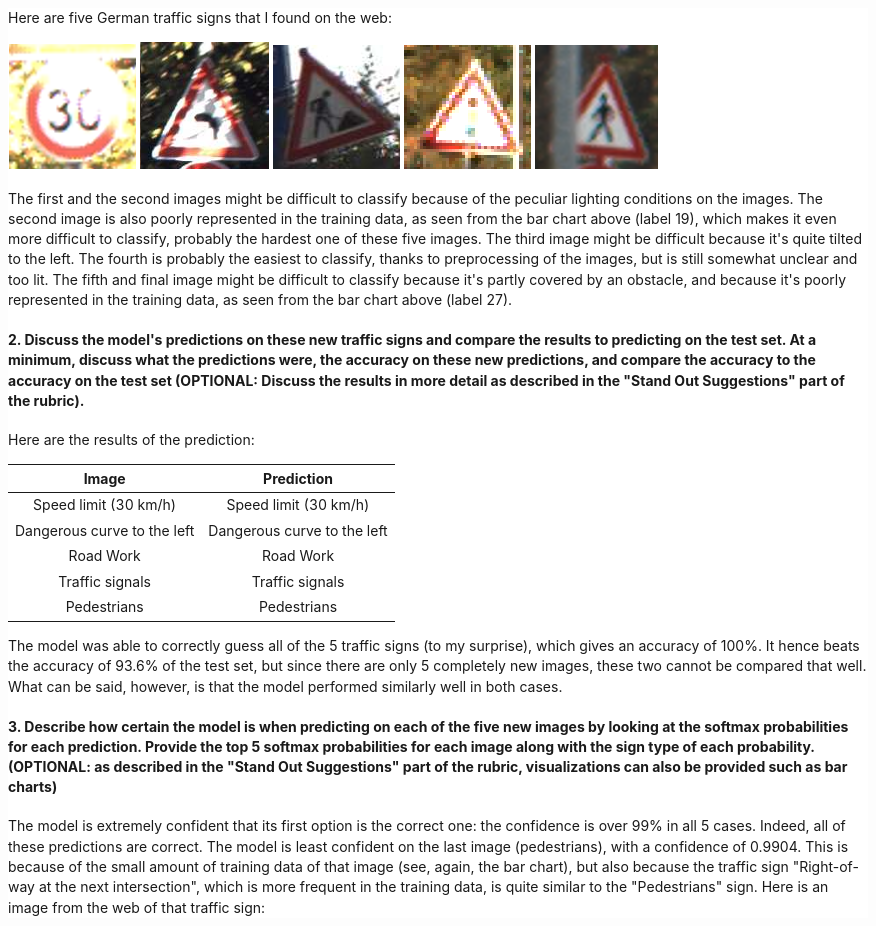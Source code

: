 Here are five German traffic signs that I found on the web:

![alt text][image4] ![alt text][image5] ![alt text][image6] 
![alt text][image7] ![alt text][image8]

The first and the second images might be difficult to classify because of the peculiar lighting conditions on the images. The second image is also poorly represented in the training data, as seen from the bar chart above (label 19), which makes it even more difficult to classify, probably the hardest one of these five images. The third image might be difficult because it's quite tilted to the left. The fourth is probably the easiest to classify, thanks to preprocessing of the images, but is still somewhat unclear and too lit. The fifth and final image might be difficult to classify because it's partly covered by an obstacle, and because it's poorly represented in the training data, as seen from the bar chart above (label 27).

#### 2. Discuss the model's predictions on these new traffic signs and compare the results to predicting on the test set. At a minimum, discuss what the predictions were, the accuracy on these new predictions, and compare the accuracy to the accuracy on the test set (OPTIONAL: Discuss the results in more detail as described in the "Stand Out Suggestions" part of the rubric).

Here are the results of the prediction:

| Image			        |     Prediction	        					| 
|:---------------------:|:---------------------------------------------:| 
| Speed limit (30 km/h)      		| Speed limit (30 km/h)   									| 
| Dangerous curve to the left     			| Dangerous curve to the left 										|
| Road Work					| Road Work											|
| Traffic signals	      		| Traffic signals					 				|
| Pedestrians			| Pedestrians      							|


The model was able to correctly guess all of the 5 traffic signs (to my surprise), which gives an accuracy of 100%. It hence beats the accuracy of 93.6% of the test set, but since there are only 5 completely new images, these two cannot be compared that well. What can be said, however, is that the model performed similarly well in both cases.

#### 3. Describe how certain the model is when predicting on each of the five new images by looking at the softmax probabilities for each prediction. Provide the top 5 softmax probabilities for each image along with the sign type of each probability. (OPTIONAL: as described in the "Stand Out Suggestions" part of the rubric, visualizations can also be provided such as bar charts)

The model is extremely confident that its first option is the correct one: the confidence is over 99% in all 5 cases. Indeed, all of these predictions are correct. The model is least confident on the last image (pedestrians), with a confidence of 0.9904. This is because of the small amount of training data of that image (see, again, the bar chart), but also because the traffic sign "Right-of-way at the next intersection", which is more frequent in the training data, is quite similar to the "Pedestrians" sign. Here is an image from the web of that traffic sign:


[//]: # (Image References)
[image1]: ./car_p2_bar_chart.png "Visualization"
[image2]: ./car_p2_grayscale.png "Grayscaling"
[image3]: ./car_p2_clahe_norm.png "Clahe and normalization"
[image4]: ./my_german_traffic_signs/german-traffic-signs_1.png "Traffic Sign 1"
[image5]: ./my_german_traffic_signs/german-traffic-signs_2.png "Traffic Sign 2"
[image6]: ./my_german_traffic_signs/german-traffic-signs_3.png "Traffic Sign 3"
[image7]: ./my_german_traffic_signs/german-traffic-signs_4.png "Traffic Sign 4"
[image8]: ./my_german_traffic_signs/german-traffic-signs_5.png "Traffic Sign 5"
[image9]: ./Right-of-way_at_the_next_intersection.jpg "Right-of-way at the next intersection"